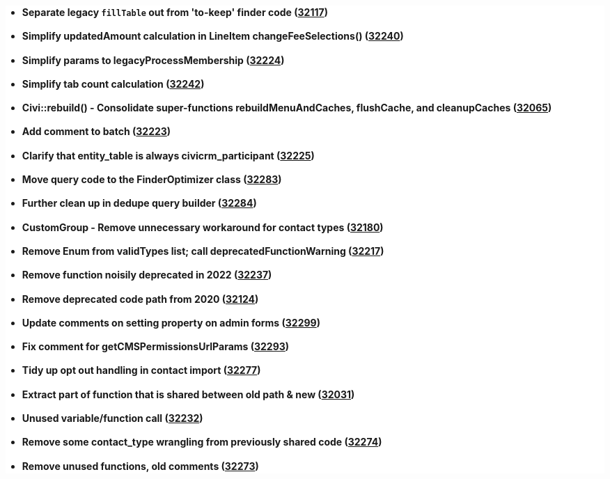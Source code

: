 - **Separate legacy `fillTable` out from 'to-keep' finder code
  ([32117](https://github.com/civicrm/civicrm-core/pull/32117))**

- **Simplify updatedAmount calculation in LineItem changeFeeSelections()
  ([32240](https://github.com/civicrm/civicrm-core/pull/32240))**

- **Simplify params to legacyProcessMembership
  ([32224](https://github.com/civicrm/civicrm-core/pull/32224))**

- **Simplify tab count calculation
  ([32242](https://github.com/civicrm/civicrm-core/pull/32242))**

- **Civi::rebuild() - Consolidate super-functions rebuildMenuAndCaches,
  flushCache, and cleanupCaches
  ([32065](https://github.com/civicrm/civicrm-core/pull/32065))**

- **Add comment to batch
  ([32223](https://github.com/civicrm/civicrm-core/pull/32223))**

- **Clarify that entity_table is always civicrm_participant
  ([32225](https://github.com/civicrm/civicrm-core/pull/32225))**

- **Move query code to the FinderOptimizer class
  ([32283](https://github.com/civicrm/civicrm-core/pull/32283))**

- **Further clean up in dedupe query builder
  ([32284](https://github.com/civicrm/civicrm-core/pull/32284))**

- **CustomGroup - Remove unnecessary workaround for contact types
  ([32180](https://github.com/civicrm/civicrm-core/pull/32180))**

- **Remove Enum from validTypes list; call deprecatedFunctionWarning
  ([32217](https://github.com/civicrm/civicrm-core/pull/32217))**

- **Remove function noisily deprecated in 2022
  ([32237](https://github.com/civicrm/civicrm-core/pull/32237))**

- **Remove deprecated code path from 2020
  ([32124](https://github.com/civicrm/civicrm-core/pull/32124))**

- **Update comments on setting property on admin forms
  ([32299](https://github.com/civicrm/civicrm-core/pull/32299))**

- **Fix comment for getCMSPermissionsUrlParams
  ([32293](https://github.com/civicrm/civicrm-core/pull/32293))**

- **Tidy up opt out handling in contact import
  ([32277](https://github.com/civicrm/civicrm-core/pull/32277))**

- **Extract part of function that is shared between old path & new
  ([32031](https://github.com/civicrm/civicrm-core/pull/32031))**

- **Unused variable/function call
  ([32232](https://github.com/civicrm/civicrm-core/pull/32232))**

- **Remove some contact_type wrangling from previously shared code
  ([32274](https://github.com/civicrm/civicrm-core/pull/32274))**

- **Remove unused functions, old comments
  ([32273](https://github.com/civicrm/civicrm-core/pull/32273))**
